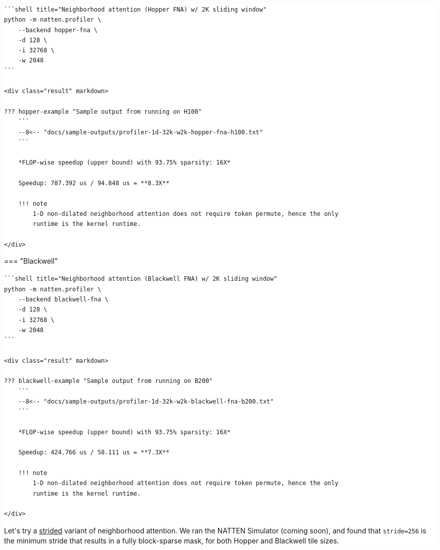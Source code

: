     ```shell title="Neighborhood attention (Hopper FNA) w/ 2K sliding window"
    python -m natten.profiler \
        --backend hopper-fna \
        -d 128 \
        -i 32768 \
        -w 2048
    ```

    <div class="result" markdown>

    ??? hopper-example "Sample output from running on H100"
        ```
        --8<-- "docs/sample-outputs/profiler-1d-32k-w2k-hopper-fna-h100.txt"
        ```

        *FLOP-wise speedup (upper bound) with 93.75% sparsity: 16X*

        Speedup: 787.392 us / 94.848 us = **8.3X**

        !!! note
            1-D non-dilated neighborhood attention does not require token permute, hence the only
            runtime is the kernel runtime.

    </div>


=== "Blackwell"

    ```shell title="Neighborhood attention (Blackwell FNA) w/ 2K sliding window"
    python -m natten.profiler \
        --backend blackwell-fna \
        -d 128 \
        -i 32768 \
        -w 2048
    ```

    <div class="result" markdown>

    ??? blackwell-example "Sample output from running on B200"
        ```
        --8<-- "docs/sample-outputs/profiler-1d-32k-w2k-blackwell-fna-b200.txt"
        ```

        *FLOP-wise speedup (upper bound) with 93.75% sparsity: 16X*

        Speedup: 424.766 us / 58.111 us = **7.3X**

        !!! note
            1-D non-dilated neighborhood attention does not require token permute, hence the only
            runtime is the kernel runtime.

    </div>






Let's try a [strided](https://arxiv.org/abs/2504.16922) variant of neighborhood attention.
We ran the NATTEN Simulator (coming soon), and found that `stride=256` is the minimum stride that
results in a fully block-sparse mask, for both Hopper and Blackwell tile sizes.
